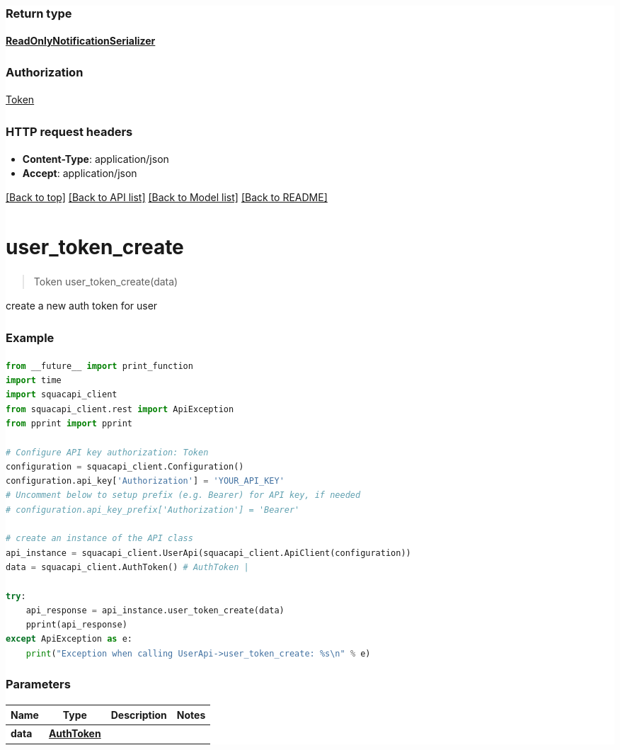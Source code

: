 ### Return type

[**ReadOnlyNotificationSerializer**](ReadOnlyNotificationSerializer.md)

### Authorization

[Token](../README.md#Token)

### HTTP request headers

 - **Content-Type**: application/json
 - **Accept**: application/json

[[Back to top]](#) [[Back to API list]](../README.md#documentation-for-api-endpoints) [[Back to Model list]](../README.md#documentation-for-models) [[Back to README]](../README.md)

# **user_token_create**
> Token user_token_create(data)



create a new auth token for user

### Example
```python
from __future__ import print_function
import time
import squacapi_client
from squacapi_client.rest import ApiException
from pprint import pprint

# Configure API key authorization: Token
configuration = squacapi_client.Configuration()
configuration.api_key['Authorization'] = 'YOUR_API_KEY'
# Uncomment below to setup prefix (e.g. Bearer) for API key, if needed
# configuration.api_key_prefix['Authorization'] = 'Bearer'

# create an instance of the API class
api_instance = squacapi_client.UserApi(squacapi_client.ApiClient(configuration))
data = squacapi_client.AuthToken() # AuthToken | 

try:
    api_response = api_instance.user_token_create(data)
    pprint(api_response)
except ApiException as e:
    print("Exception when calling UserApi->user_token_create: %s\n" % e)
```

### Parameters

Name | Type | Description  | Notes
------------- | ------------- | ------------- | -------------
 **data** | [**AuthToken**](AuthToken.md)|  | 
